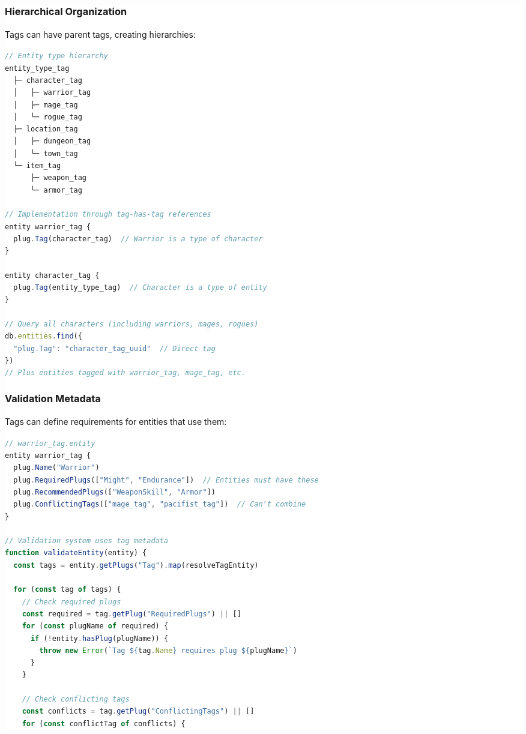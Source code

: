 ```javascript
```

### Hierarchical Organization

Tags can have parent tags, creating hierarchies:

```javascript
// Entity type hierarchy
entity_type_tag
  ├─ character_tag
  │   ├─ warrior_tag
  │   ├─ mage_tag
  │   └─ rogue_tag
  ├─ location_tag
  │   ├─ dungeon_tag
  │   └─ town_tag
  └─ item_tag
      ├─ weapon_tag
      └─ armor_tag

// Implementation through tag-has-tag references
entity warrior_tag {
  plug.Tag(character_tag)  // Warrior is a type of character
}

entity character_tag {
  plug.Tag(entity_type_tag)  // Character is a type of entity
}

// Query all characters (including warriors, mages, rogues)
db.entities.find({
  "plug.Tag": "character_tag_uuid"  // Direct tag
})
// Plus entities tagged with warrior_tag, mage_tag, etc.
```

### Validation Metadata

Tags can define requirements for entities that use them:

```javascript
// warrior_tag.entity
entity warrior_tag {
  plug.Name("Warrior")
  plug.RequiredPlugs(["Might", "Endurance"])  // Entities must have these
  plug.RecommendedPlugs(["WeaponSkill", "Armor"])
  plug.ConflictingTags(["mage_tag", "pacifist_tag"])  // Can't combine
}

// Validation system uses tag metadata
function validateEntity(entity) {
  const tags = entity.getPlugs("Tag").map(resolveTagEntity)

  for (const tag of tags) {
    // Check required plugs
    const required = tag.getPlug("RequiredPlugs") || []
    for (const plugName of required) {
      if (!entity.hasPlug(plugName)) {
        throw new Error(`Tag ${tag.Name} requires plug ${plugName}`)
      }
    }

    // Check conflicting tags
    const conflicts = tag.getPlug("ConflictingTags") || []
    for (const conflictTag of conflicts) {
```